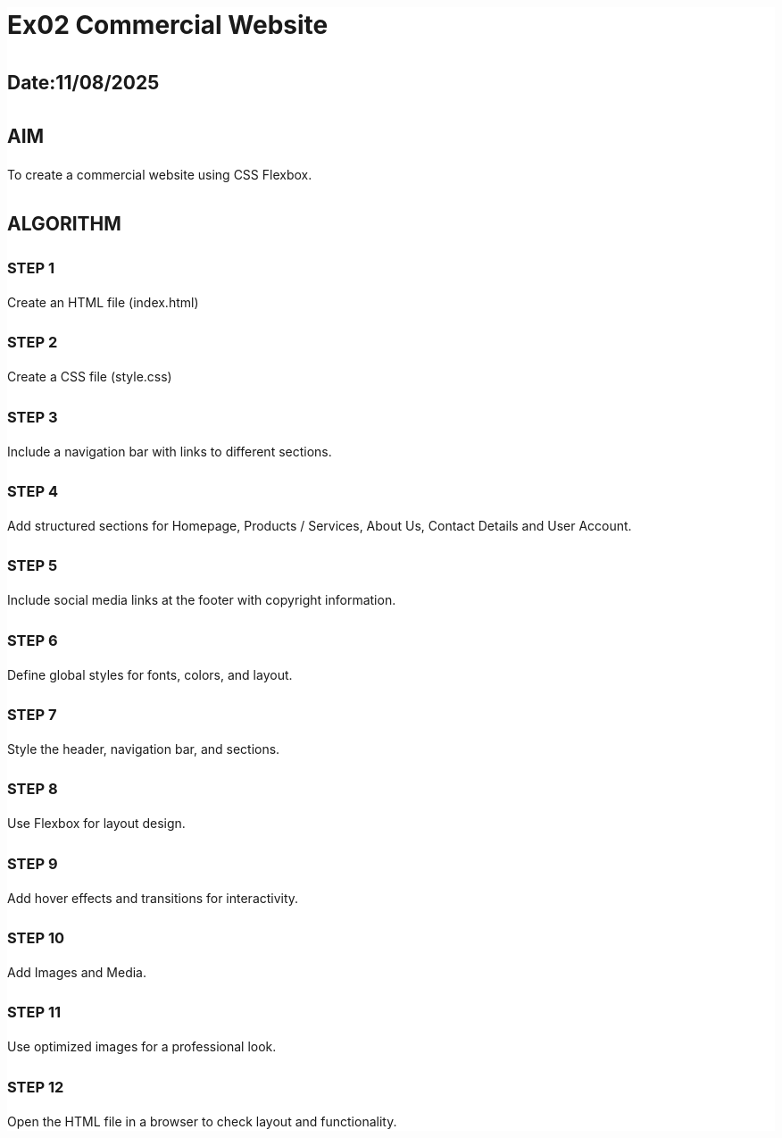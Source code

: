 # Ex02 Commercial Website
## Date:11/08/2025

## AIM
To create a commercial website using CSS Flexbox.

## ALGORITHM
### STEP 1
Create an HTML file (index.html)

### STEP 2
Create a CSS file (style.css)

### STEP 3
Include a navigation bar with links to different sections.

### STEP 4
Add structured sections for Homepage, Products / Services, About Us, Contact Details and User Account.

### STEP 5
Include social media links at the footer with copyright information.

### STEP 6
Define global styles for fonts, colors, and layout.

### STEP 7
Style the header, navigation bar, and sections.

### STEP 8
Use Flexbox for layout design.

### STEP 9
Add hover effects and transitions for interactivity.

### STEP 10
Add Images and Media.

### STEP 11
Use optimized images for a professional look.

### STEP 12
Open the HTML file in a browser to check layout and functionality.
